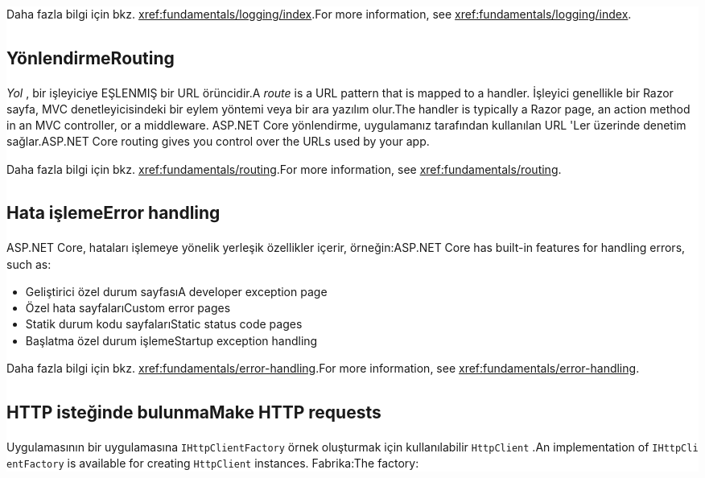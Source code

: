 <span data-ttu-id="d5da4-381">Daha fazla bilgi için bkz. <xref:fundamentals/logging/index>.</span><span class="sxs-lookup"><span data-stu-id="d5da4-381">For more information, see <xref:fundamentals/logging/index>.</span></span>

## <a name="routing"></a><span data-ttu-id="d5da4-382">Yönlendirme</span><span class="sxs-lookup"><span data-stu-id="d5da4-382">Routing</span></span>

<span data-ttu-id="d5da4-383">*Yol* , bir işleyiciye EŞLENMIŞ bir URL örüncidir.</span><span class="sxs-lookup"><span data-stu-id="d5da4-383">A *route* is a URL pattern that is mapped to a handler.</span></span> <span data-ttu-id="d5da4-384">İşleyici genellikle bir Razor sayfa, MVC denetleyicisindeki bir eylem yöntemi veya bir ara yazılım olur.</span><span class="sxs-lookup"><span data-stu-id="d5da4-384">The handler is typically a Razor page, an action method in an MVC controller, or a middleware.</span></span> <span data-ttu-id="d5da4-385">ASP.NET Core yönlendirme, uygulamanız tarafından kullanılan URL 'Ler üzerinde denetim sağlar.</span><span class="sxs-lookup"><span data-stu-id="d5da4-385">ASP.NET Core routing gives you control over the URLs used by your app.</span></span>

<span data-ttu-id="d5da4-386">Daha fazla bilgi için bkz. <xref:fundamentals/routing>.</span><span class="sxs-lookup"><span data-stu-id="d5da4-386">For more information, see <xref:fundamentals/routing>.</span></span>

## <a name="error-handling"></a><span data-ttu-id="d5da4-387">Hata işleme</span><span class="sxs-lookup"><span data-stu-id="d5da4-387">Error handling</span></span>

<span data-ttu-id="d5da4-388">ASP.NET Core, hataları işlemeye yönelik yerleşik özellikler içerir, örneğin:</span><span class="sxs-lookup"><span data-stu-id="d5da4-388">ASP.NET Core has built-in features for handling errors, such as:</span></span>

* <span data-ttu-id="d5da4-389">Geliştirici özel durum sayfası</span><span class="sxs-lookup"><span data-stu-id="d5da4-389">A developer exception page</span></span>
* <span data-ttu-id="d5da4-390">Özel hata sayfaları</span><span class="sxs-lookup"><span data-stu-id="d5da4-390">Custom error pages</span></span>
* <span data-ttu-id="d5da4-391">Statik durum kodu sayfaları</span><span class="sxs-lookup"><span data-stu-id="d5da4-391">Static status code pages</span></span>
* <span data-ttu-id="d5da4-392">Başlatma özel durum işleme</span><span class="sxs-lookup"><span data-stu-id="d5da4-392">Startup exception handling</span></span>

<span data-ttu-id="d5da4-393">Daha fazla bilgi için bkz. <xref:fundamentals/error-handling>.</span><span class="sxs-lookup"><span data-stu-id="d5da4-393">For more information, see <xref:fundamentals/error-handling>.</span></span>

## <a name="make-http-requests"></a><span data-ttu-id="d5da4-394">HTTP isteğinde bulunma</span><span class="sxs-lookup"><span data-stu-id="d5da4-394">Make HTTP requests</span></span>

<span data-ttu-id="d5da4-395">Uygulamasının bir uygulamasına `IHttpClientFactory` örnek oluşturmak için kullanılabilir `HttpClient` .</span><span class="sxs-lookup"><span data-stu-id="d5da4-395">An implementation of `IHttpClientFactory` is available for creating `HttpClient` instances.</span></span> <span data-ttu-id="d5da4-396">Fabrika:</span><span class="sxs-lookup"><span data-stu-id="d5da4-396">The factory:</span></span>
